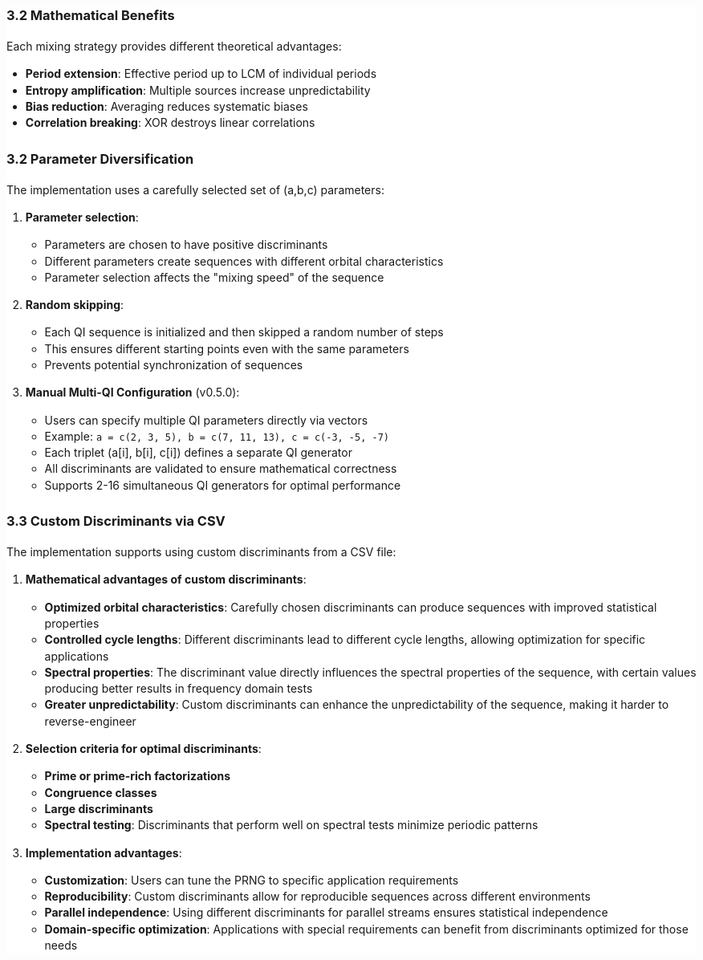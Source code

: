 ### 3.2 Mathematical Benefits

Each mixing strategy provides different theoretical advantages:
- **Period extension**: Effective period up to LCM of individual periods
- **Entropy amplification**: Multiple sources increase unpredictability
- **Bias reduction**: Averaging reduces systematic biases
- **Correlation breaking**: XOR destroys linear correlations

### 3.2 Parameter Diversification

The implementation uses a carefully selected set of (a,b,c) parameters:

1. **Parameter selection**:
   - Parameters are chosen to have positive discriminants
   - Different parameters create sequences with different orbital characteristics
   - Parameter selection affects the "mixing speed" of the sequence

2. **Random skipping**:
   - Each QI sequence is initialized and then skipped a random number of steps
   - This ensures different starting points even with the same parameters
   - Prevents potential synchronization of sequences

3. **Manual Multi-QI Configuration** (v0.5.0):
   - Users can specify multiple QI parameters directly via vectors
   - Example: `a = c(2, 3, 5), b = c(7, 11, 13), c = c(-3, -5, -7)`
   - Each triplet (a[i], b[i], c[i]) defines a separate QI generator
   - All discriminants are validated to ensure mathematical correctness
   - Supports 2-16 simultaneous QI generators for optimal performance

### 3.3 Custom Discriminants via CSV

The implementation supports using custom discriminants from a CSV file:

1. **Mathematical advantages of custom discriminants**:
   - **Optimized orbital characteristics**: Carefully chosen discriminants can produce sequences with improved statistical properties
   - **Controlled cycle lengths**: Different discriminants lead to different cycle lengths, allowing optimization for specific applications
   - **Spectral properties**: The discriminant value directly influences the spectral properties of the sequence, with certain values producing better results in frequency domain tests
   - **Greater unpredictability**: Custom discriminants can enhance the unpredictability of the sequence, making it harder to reverse-engineer

2. **Selection criteria for optimal discriminants**:
   - **Prime or prime-rich factorizations**
   - **Congruence classes**
   - **Large discriminants**
   - **Spectral testing**: Discriminants that perform well on spectral tests minimize periodic patterns

3. **Implementation advantages**:
   - **Customization**: Users can tune the PRNG to specific application requirements
   - **Reproducibility**: Custom discriminants allow for reproducible sequences across different environments
   - **Parallel independence**: Using different discriminants for parallel streams ensures statistical independence
   - **Domain-specific optimization**: Applications with special requirements can benefit from discriminants optimized for those needs
